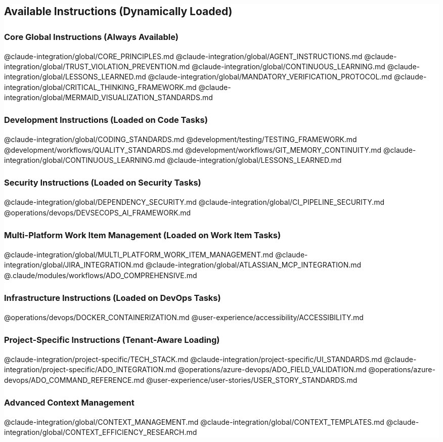## Available Instructions (Dynamically Loaded)

### Core Global Instructions (Always Available)
@claude-integration/global/CORE_PRINCIPLES.md
@claude-integration/global/AGENT_INSTRUCTIONS.md
@claude-integration/global/TRUST_VIOLATION_PREVENTION.md
@claude-integration/global/CONTINUOUS_LEARNING.md
@claude-integration/global/LESSONS_LEARNED.md
@claude-integration/global/MANDATORY_VERIFICATION_PROTOCOL.md
@claude-integration/global/CRITICAL_THINKING_FRAMEWORK.md
@claude-integration/global/MERMAID_VISUALIZATION_STANDARDS.md

### Development Instructions (Loaded on Code Tasks)
@claude-integration/global/CODING_STANDARDS.md
@development/testing/TESTING_FRAMEWORK.md
@development/workflows/QUALITY_STANDARDS.md
@development/workflows/GIT_MEMORY_CONTINUITY.md
@claude-integration/global/CONTINUOUS_LEARNING.md
@claude-integration/global/LESSONS_LEARNED.md

### Security Instructions (Loaded on Security Tasks)
@claude-integration/global/DEPENDENCY_SECURITY.md
@claude-integration/global/CI_PIPELINE_SECURITY.md
@operations/devops/DEVSECOPS_AI_FRAMEWORK.md

### Multi-Platform Work Item Management (Loaded on Work Item Tasks)
@claude-integration/global/MULTI_PLATFORM_WORK_ITEM_MANAGEMENT.md
@claude-integration/global/JIRA_INTEGRATION.md
@claude-integration/global/ATLASSIAN_MCP_INTEGRATION.md
@.claude/modules/workflows/ADO_COMPREHENSIVE.md

### Infrastructure Instructions (Loaded on DevOps Tasks)
@operations/devops/DOCKER_CONTAINERIZATION.md
@user-experience/accessibility/ACCESSIBILITY.md

### Project-Specific Instructions (Tenant-Aware Loading)
@claude-integration/project-specific/TECH_STACK.md
@claude-integration/project-specific/UI_STANDARDS.md
@claude-integration/project-specific/ADO_INTEGRATION.md
@operations/azure-devops/ADO_FIELD_VALIDATION.md
@operations/azure-devops/ADO_COMMAND_REFERENCE.md
@user-experience/user-stories/USER_STORY_STANDARDS.md

### Advanced Context Management
@claude-integration/global/CONTEXT_MANAGEMENT.md
@claude-integration/global/CONTEXT_TEMPLATES.md
@claude-integration/global/CONTEXT_EFFICIENCY_RESEARCH.md
